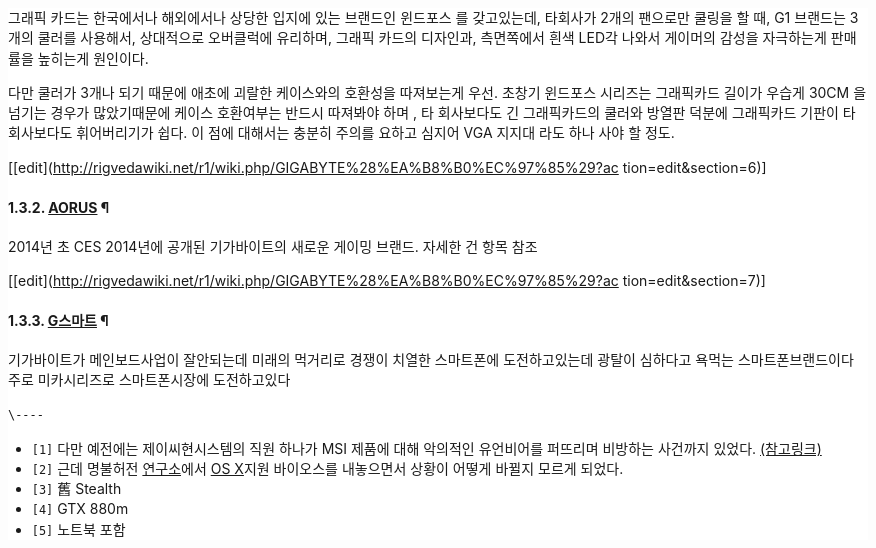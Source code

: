 그래픽 카드는 한국에서나 해외에서나 상당한 입지에 있는 브랜드인 윈드포스 를 갖고있는데, 타회사가 2개의 팬으로만 쿨링을 할 때, G1
브랜드는 3개의 쿨러를 사용해서, 상대적으로 오버클럭에 유리하며, 그래픽 카드의 디자인과, 측면쪽에서 흰색 LED각 나와서 게이머의 감성을
자극하는게 판매률을 높히는게 원인이다.

  

다만 쿨러가 3개나 되기 때문에 애초에 괴랄한 케이스와의 호환성을 따져보는게 우선. 초창기 윈드포스 시리즈는 그래픽카드 길이가 우습게
30CM 을 넘기는 경우가 많았기때문에 케이스 호환여부는 반드시 따져봐야 하며 , 타 회사보다도 긴 그래픽카드의 쿨러와 방열판 덕분에
그래픽카드 기판이 타 회사보다도 휘어버리기가 쉽다. 이 점에 대해서는 충분히 주의를 요하고 심지어 VGA 지지대 라도 하나 사야 할 정도.

[[edit](http://rigvedawiki.net/r1/wiki.php/GIGABYTE%28%EA%B8%B0%EC%97%85%29?ac
tion=edit&section=6)]

#### 1.3.2. [AORUS](AORUS.md) ¶

2014년 초 CES 2014년에 공개된 기가바이트의 새로운 게이밍 브랜드. 자세한 건 항목 참조

  

[[edit](http://rigvedawiki.net/r1/wiki.php/GIGABYTE%28%EA%B8%B0%EC%97%85%29?ac
tion=edit&section=7)]

#### 1.3.3. [G스마트](G%EC%8A%A4%EB%A7%88%ED%8A%B8.md) ¶

기가바이트가 메인보드사업이 잘안되는데 미래의 먹거리로 경쟁이 치열한 스마트폰에 도전하고있는데 광탈이 심하다고 욕먹는 스마트폰브랜드이다 주로
미카시리즈로 스마트폰시장에 도전하고있다

`\----`

  * `[1]` 다만 예전에는 제이씨현시스템의 직원 하나가 MSI 제품에 대해 악의적인 유언비어를 퍼뜨리며 비방하는 사건까지 있었다. [(참고링크)](http://cafe.naver.com/zoripcom/98125)
  * `[2]` 근데 명불허전 [연구소](ASRock.md)에서 [OS X](OS%20X.md)지원 바이오스를 내놓으면서 상황이 어떻게 바뀔지 모르게 되었다.
  * `[3]` 舊 Stealth
  * `[4]` GTX 880m
  * `[5]` 노트북 포함

